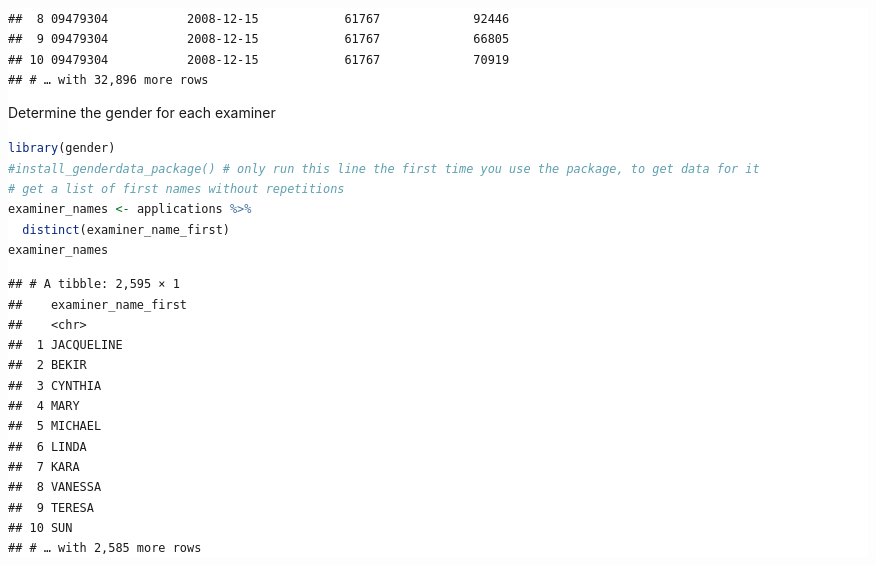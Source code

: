     ##  8 09479304           2008-12-15            61767             92446
    ##  9 09479304           2008-12-15            61767             66805
    ## 10 09479304           2008-12-15            61767             70919
    ## # … with 32,896 more rows

Determine the gender for each examiner

``` r
library(gender)
#install_genderdata_package() # only run this line the first time you use the package, to get data for it
# get a list of first names without repetitions
examiner_names <- applications %>% 
  distinct(examiner_name_first)
examiner_names
```

    ## # A tibble: 2,595 × 1
    ##    examiner_name_first
    ##    <chr>              
    ##  1 JACQUELINE         
    ##  2 BEKIR              
    ##  3 CYNTHIA            
    ##  4 MARY               
    ##  5 MICHAEL            
    ##  6 LINDA              
    ##  7 KARA               
    ##  8 VANESSA            
    ##  9 TERESA             
    ## 10 SUN                
    ## # … with 2,585 more rows
